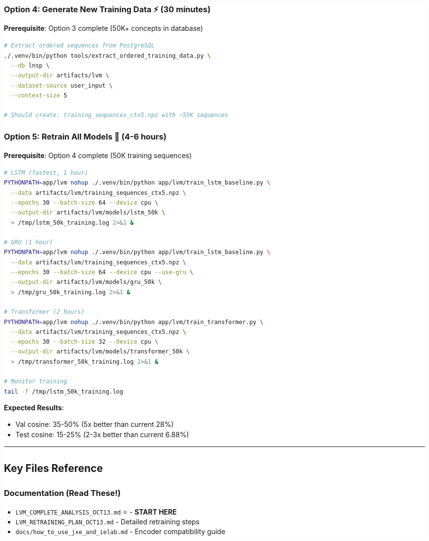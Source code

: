### Option 4: Generate New Training Data ⚡ (30 minutes)
**Prerequisite**: Option 3 complete (50K+ concepts in database)

```bash
# Extract ordered sequences from PostgreSQL
./.venv/bin/python tools/extract_ordered_training_data.py \
  --db lnsp \
  --output-dir artifacts/lvm \
  --dataset-source user_input \
  --context-size 5

# Should create: training_sequences_ctx5.npz with ~55K sequences
```

### Option 5: Retrain All Models 🚀 (4-6 hours)
**Prerequisite**: Option 4 complete (50K training sequences)

```bash
# LSTM (fastest, 1 hour)
PYTHONPATH=app/lvm nohup ./.venv/bin/python app/lvm/train_lstm_baseline.py \
  --data artifacts/lvm/training_sequences_ctx5.npz \
  --epochs 30 --batch-size 64 --device cpu \
  --output-dir artifacts/lvm/models/lstm_50k \
  > /tmp/lstm_50k_training.log 2>&1 &

# GRU (1 hour)
PYTHONPATH=app/lvm nohup ./.venv/bin/python app/lvm/train_lstm_baseline.py \
  --data artifacts/lvm/training_sequences_ctx5.npz \
  --epochs 30 --batch-size 64 --device cpu --use-gru \
  --output-dir artifacts/lvm/models/gru_50k \
  > /tmp/gru_50k_training.log 2>&1 &

# Transformer (2 hours)
PYTHONPATH=app/lvm nohup ./.venv/bin/python app/lvm/train_transformer.py \
  --data artifacts/lvm/training_sequences_ctx5.npz \
  --epochs 30 --batch-size 32 --device cpu \
  --output-dir artifacts/lvm/models/transformer_50k \
  > /tmp/transformer_50k_training.log 2>&1 &

# Monitor training
tail -f /tmp/lstm_50k_training.log
```

**Expected Results**:
- Val cosine: 35-50% (5x better than current 28%)
- Test cosine: 15-25% (2-3x better than current 6.88%)

---

## Key Files Reference

### Documentation (Read These!)
- `LVM_COMPLETE_ANALYSIS_OCT13.md` ⭐ - **START HERE**
- `LVM_RETRAINING_PLAN_OCT13.md` - Detailed retraining steps
- `docs/how_to_use_jxe_and_ielab.md` - Encoder compatibility guide
